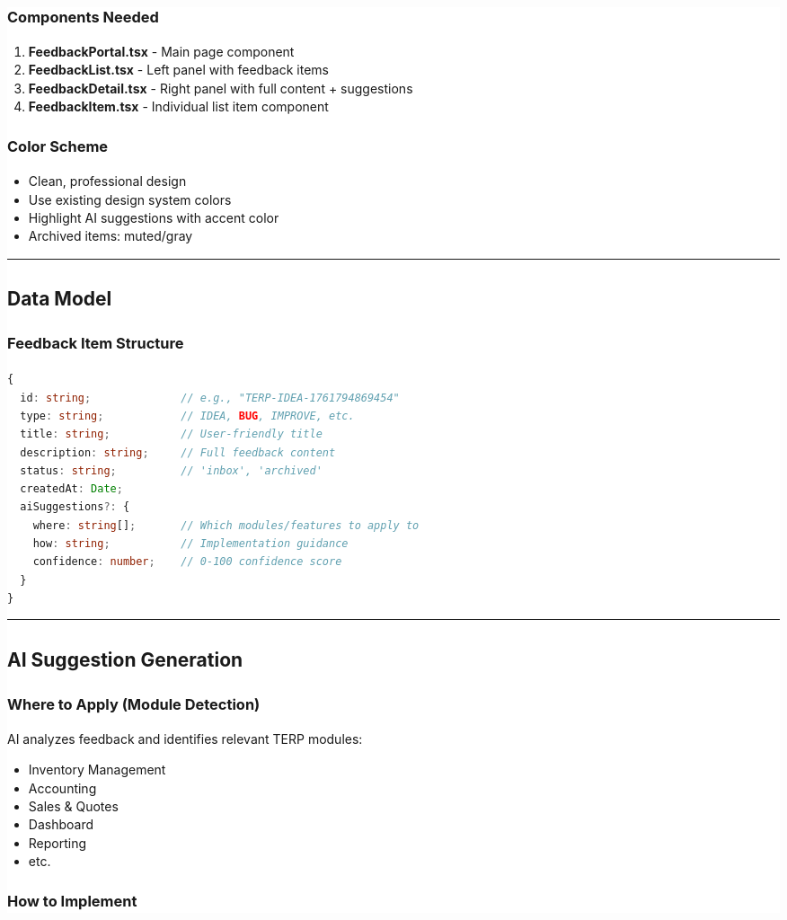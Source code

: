 ### Components Needed

1. **FeedbackPortal.tsx** - Main page component
2. **FeedbackList.tsx** - Left panel with feedback items
3. **FeedbackDetail.tsx** - Right panel with full content + suggestions
4. **FeedbackItem.tsx** - Individual list item component

### Color Scheme

- Clean, professional design
- Use existing design system colors
- Highlight AI suggestions with accent color
- Archived items: muted/gray

---

## Data Model

### Feedback Item Structure

```typescript
{
  id: string;              // e.g., "TERP-IDEA-1761794869454"
  type: string;            // IDEA, BUG, IMPROVE, etc.
  title: string;           // User-friendly title
  description: string;     // Full feedback content
  status: string;          // 'inbox', 'archived'
  createdAt: Date;
  aiSuggestions?: {
    where: string[];       // Which modules/features to apply to
    how: string;           // Implementation guidance
    confidence: number;    // 0-100 confidence score
  }
}
```

---

## AI Suggestion Generation

### Where to Apply (Module Detection)

AI analyzes feedback and identifies relevant TERP modules:
- Inventory Management
- Accounting
- Sales & Quotes
- Dashboard
- Reporting
- etc.

### How to Implement
